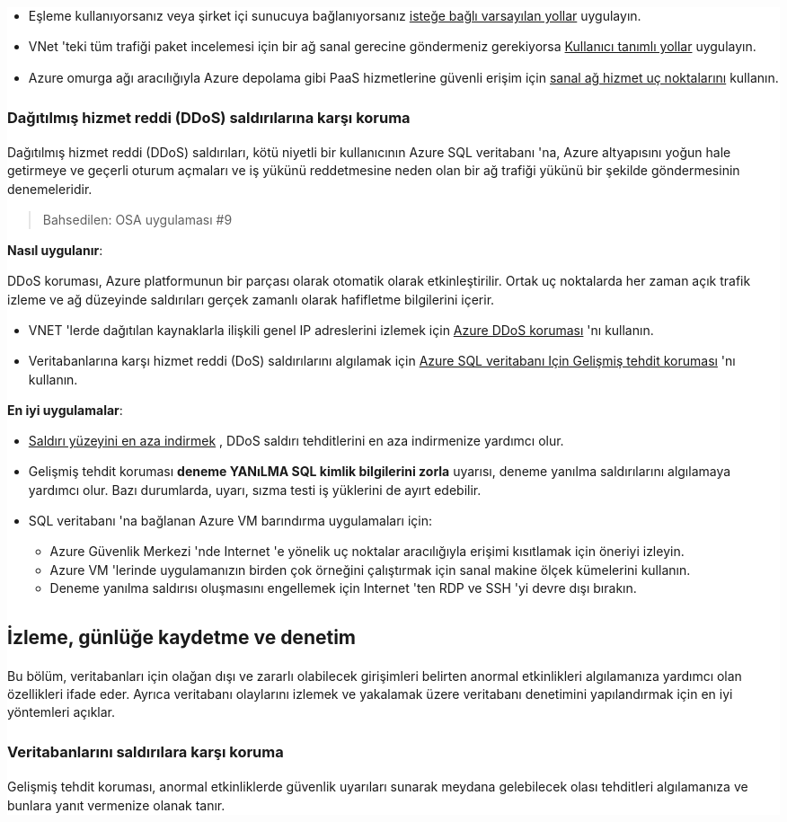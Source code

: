 - Eşleme kullanıyorsanız veya şirket içi sunucuya bağlanıyorsanız [isteğe bağlı varsayılan yollar](../virtual-network/virtual-networks-udr-overview.md#optional-default-routes) uygulayın. 

- VNet 'teki tüm trafiği paket incelemesi için bir ağ sanal gerecine göndermeniz gerekiyorsa [Kullanıcı tanımlı yollar](../virtual-network/virtual-networks-udr-overview.md#user-defined) uygulayın. 

- Azure omurga ağı aracılığıyla Azure depolama gibi PaaS hizmetlerine güvenli erişim için [sanal ağ hizmet uç noktalarını](sql-database-vnet-service-endpoint-rule-overview.md) kullanın. 

### <a name="protect-against-distributed-denial-of-service-ddos-attacks"></a>Dağıtılmış hizmet reddi (DDoS) saldırılarına karşı koruma
Dağıtılmış hizmet reddi (DDoS) saldırıları, kötü niyetli bir kullanıcının Azure SQL veritabanı 'na, Azure altyapısını yoğun hale getirmeye ve geçerli oturum açmaları ve iş yükünü reddetmesine neden olan bir ağ trafiği yükünü bir şekilde göndermesinin denemeleridir.

> Bahsedilen: OSA uygulaması #9

**Nasıl uygulanır**:

DDoS koruması, Azure platformunun bir parçası olarak otomatik olarak etkinleştirilir. Ortak uç noktalarda her zaman açık trafik izleme ve ağ düzeyinde saldırıları gerçek zamanlı olarak hafifletme bilgilerini içerir. 

- VNET 'lerde dağıtılan kaynaklarla ilişkili genel IP adreslerini izlemek için [Azure DDoS koruması](../virtual-network/ddos-protection-overview.md) 'nı kullanın.

- Veritabanlarına karşı hizmet reddi (DoS) saldırılarını algılamak için [Azure SQL veritabanı Için Gelişmiş tehdit koruması](sql-database-threat-detection-overview.md) 'nı kullanın.

**En iyi uygulamalar**:

- [Saldırı yüzeyini en aza indirmek](#minimize-attack-surface) , DDoS saldırı tehditlerini en aza indirmenize yardımcı olur. 

- Gelişmiş tehdit koruması **deneme YANıLMA SQL kimlik bilgilerini zorla** uyarısı, deneme yanılma saldırılarını algılamaya yardımcı olur. Bazı durumlarda, uyarı, sızma testi iş yüklerini de ayırt edebilir. 

- SQL veritabanı 'na bağlanan Azure VM barındırma uygulamaları için: 
  - Azure Güvenlik Merkezi 'nde Internet 'e yönelik uç noktalar aracılığıyla erişimi kısıtlamak için öneriyi izleyin. 
  - Azure VM 'lerinde uygulamanızın birden çok örneğini çalıştırmak için sanal makine ölçek kümelerini kullanın. 
  - Deneme yanılma saldırısı oluşmasını engellemek için Internet 'ten RDP ve SSH 'yi devre dışı bırakın. 

## <a name="monitoring-logging-and-auditing"></a>İzleme, günlüğe kaydetme ve denetim  
Bu bölüm, veritabanları için olağan dışı ve zararlı olabilecek girişimleri belirten anormal etkinlikleri algılamanıza yardımcı olan özellikleri ifade eder. Ayrıca veritabanı olaylarını izlemek ve yakalamak üzere veritabanı denetimini yapılandırmak için en iyi yöntemleri açıklar.

### <a name="protect-databases-against-attacks"></a>Veritabanlarını saldırılara karşı koruma 
Gelişmiş tehdit koruması, anormal etkinliklerde güvenlik uyarıları sunarak meydana gelebilecek olası tehditleri algılamanıza ve bunlara yanıt vermenize olanak tanır.
